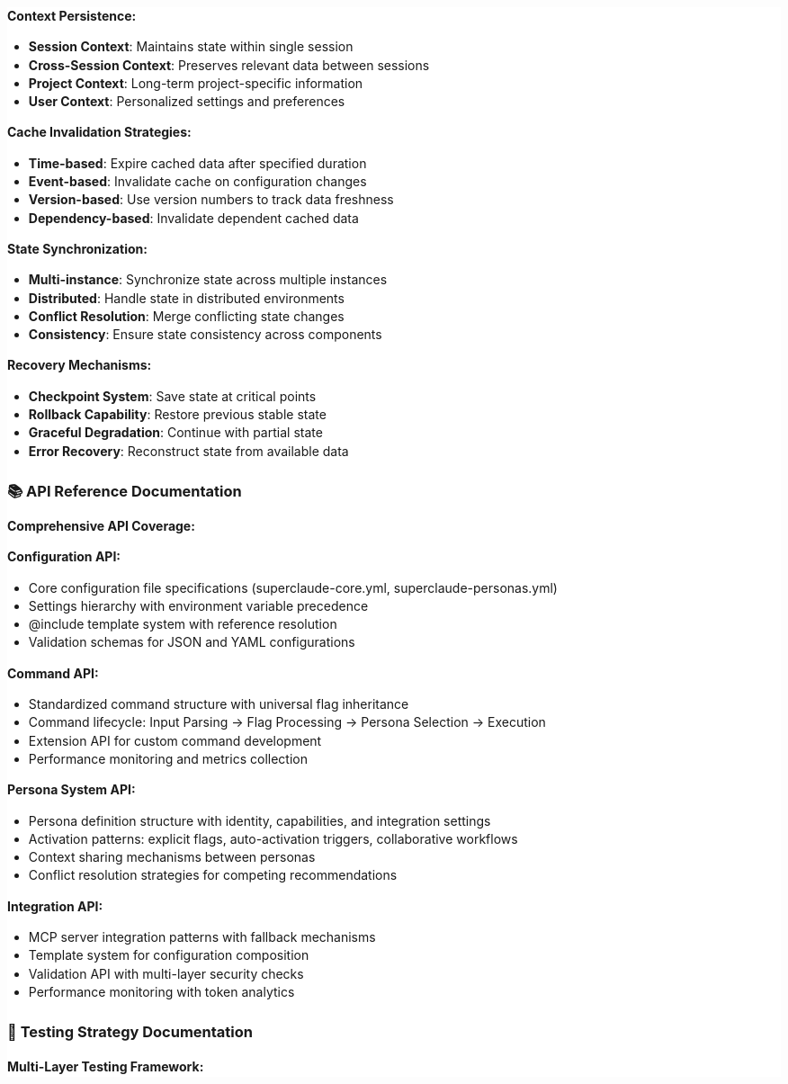 **Context Persistence:**
- **Session Context**: Maintains state within single session
- **Cross-Session Context**: Preserves relevant data between sessions
- **Project Context**: Long-term project-specific information
- **User Context**: Personalized settings and preferences

**Cache Invalidation Strategies:**
- **Time-based**: Expire cached data after specified duration
- **Event-based**: Invalidate cache on configuration changes
- **Version-based**: Use version numbers to track data freshness
- **Dependency-based**: Invalidate dependent cached data

**State Synchronization:**
- **Multi-instance**: Synchronize state across multiple instances
- **Distributed**: Handle state in distributed environments
- **Conflict Resolution**: Merge conflicting state changes
- **Consistency**: Ensure state consistency across components

**Recovery Mechanisms:**
- **Checkpoint System**: Save state at critical points
- **Rollback Capability**: Restore previous stable state
- **Graceful Degradation**: Continue with partial state
- **Error Recovery**: Reconstruct state from available data

### 📚 **API Reference Documentation**

**Comprehensive API Coverage:**

**Configuration API:**
- Core configuration file specifications (superclaude-core.yml, superclaude-personas.yml)
- Settings hierarchy with environment variable precedence
- @include template system with reference resolution
- Validation schemas for JSON and YAML configurations

**Command API:**
- Standardized command structure with universal flag inheritance
- Command lifecycle: Input Parsing → Flag Processing → Persona Selection → Execution
- Extension API for custom command development
- Performance monitoring and metrics collection

**Persona System API:**
- Persona definition structure with identity, capabilities, and integration settings
- Activation patterns: explicit flags, auto-activation triggers, collaborative workflows
- Context sharing mechanisms between personas
- Conflict resolution strategies for competing recommendations

**Integration API:**
- MCP server integration patterns with fallback mechanisms
- Template system for configuration composition
- Validation API with multi-layer security checks
- Performance monitoring with token analytics

### 🧪 **Testing Strategy Documentation**

**Multi-Layer Testing Framework:**
